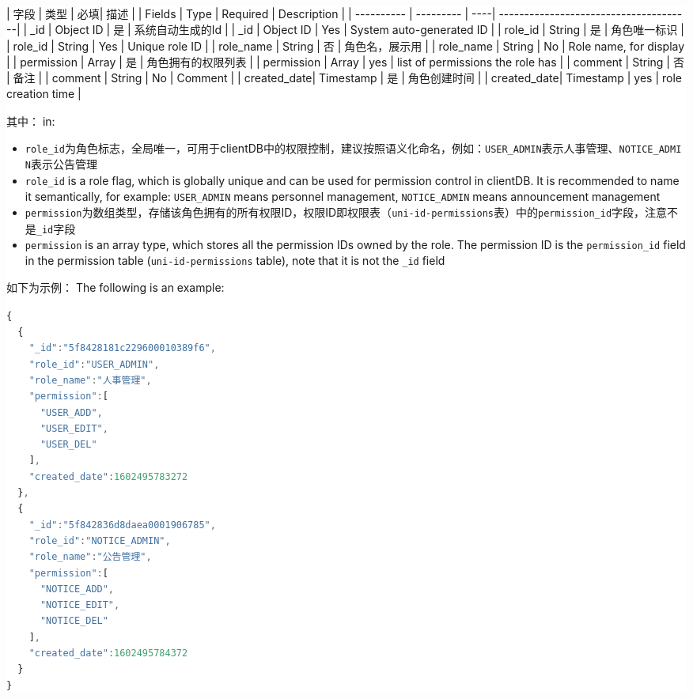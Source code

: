 | 字段				| 类型			| 必填| 描述																	|
| Fields | Type | Required | Description |
| ----------	| ---------	| ----| --------------------------------------|
| \_id				| Object ID	| 是	| 系统自动生成的Id											|
| \_id | Object ID | Yes | System auto-generated ID |
| role_id			| String		| 是	| 角色唯一标识													|
| role_id | String | Yes | Unique role ID |
| role_name		| String		| 否	| 角色名，展示用												|
| role_name | String | No | Role name, for display |
| permission	| Array			| 是	| 角色拥有的权限列表										|
| permission | Array | yes | list of permissions the role has |
| comment			| String		| 否	| 备注																	|
| comment | String | No | Comment |
| created_date| Timestamp	| 是	| 角色创建时间													|
| created_date| Timestamp | yes | role creation time |

其中：
in:
- `role_id`为角色标志，全局唯一，可用于clientDB中的权限控制，建议按照语义化命名，例如：`USER_ADMIN`表示人事管理、`NOTICE_ADMIN`表示公告管理
- `role_id` is a role flag, which is globally unique and can be used for permission control in clientDB. It is recommended to name it semantically, for example: `USER_ADMIN` means personnel management, `NOTICE_ADMIN` means announcement management
- `permission`为数组类型，存储该角色拥有的所有权限ID，权限ID即权限表（`uni-id-permissions`表）中的`permission_id`字段，注意不是`_id`字段
- `permission` is an array type, which stores all the permission IDs owned by the role. The permission ID is the `permission_id` field in the permission table (`uni-id-permissions` table), note that it is not the `_id` field

如下为示例：
The following is an example:

```js
{
  {
    "_id":"5f8428181c229600010389f6",
    "role_id":"USER_ADMIN",
    "role_name":"人事管理",
    "permission":[
      "USER_ADD",
      "USER_EDIT",
      "USER_DEL"
    ],
    "created_date":1602495783272
  },
  {
    "_id":"5f842836d8daea0001906785",
    "role_id":"NOTICE_ADMIN",
    "role_name":"公告管理",
    "permission":[
      "NOTICE_ADD",
      "NOTICE_EDIT",
      "NOTICE_DEL"
    ],
    "created_date":1602495784372
  }  
}
```
